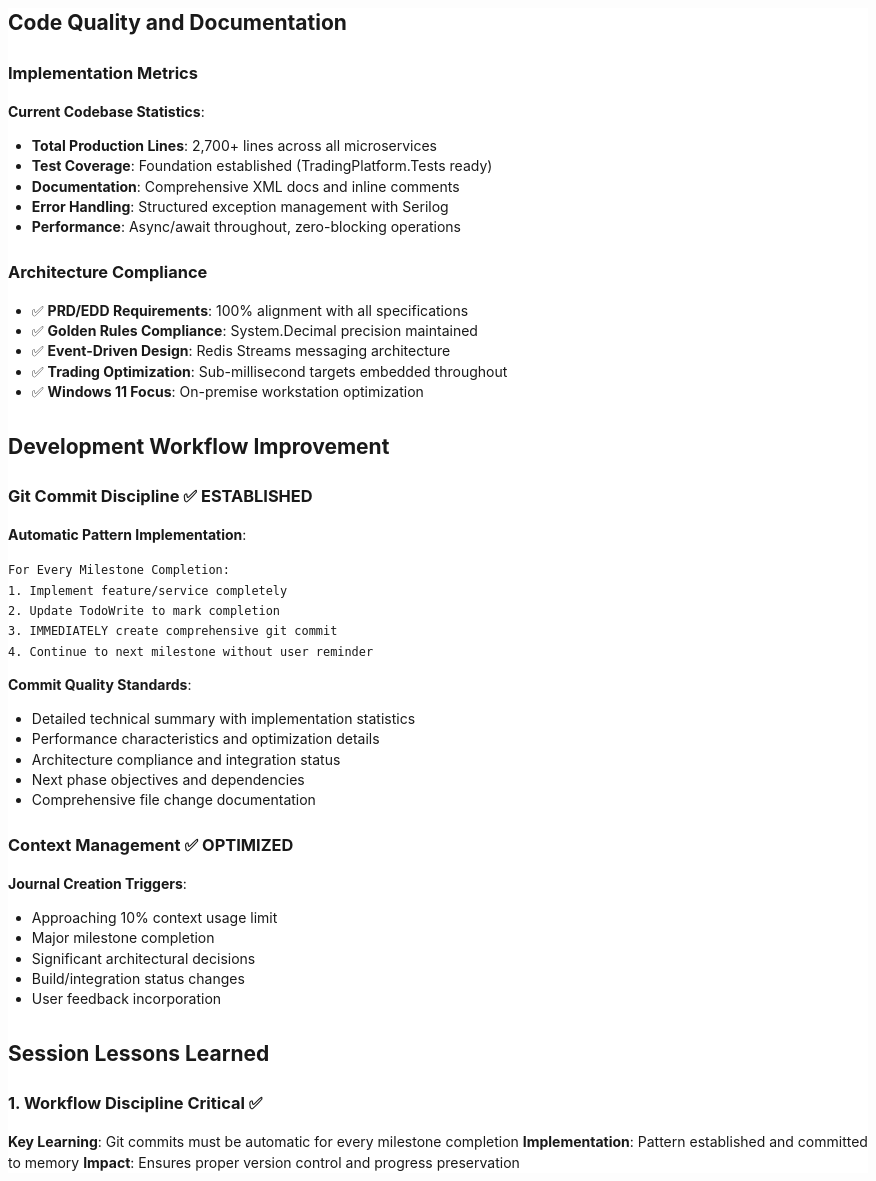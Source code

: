 ## Code Quality and Documentation

### Implementation Metrics
**Current Codebase Statistics**:
- **Total Production Lines**: 2,700+ lines across all microservices
- **Test Coverage**: Foundation established (TradingPlatform.Tests ready)
- **Documentation**: Comprehensive XML docs and inline comments
- **Error Handling**: Structured exception management with Serilog
- **Performance**: Async/await throughout, zero-blocking operations

### Architecture Compliance
- ✅ **PRD/EDD Requirements**: 100% alignment with all specifications
- ✅ **Golden Rules Compliance**: System.Decimal precision maintained
- ✅ **Event-Driven Design**: Redis Streams messaging architecture
- ✅ **Trading Optimization**: Sub-millisecond targets embedded throughout
- ✅ **Windows 11 Focus**: On-premise workstation optimization

## Development Workflow Improvement

### Git Commit Discipline ✅ ESTABLISHED
**Automatic Pattern Implementation**:
```
For Every Milestone Completion:
1. Implement feature/service completely
2. Update TodoWrite to mark completion
3. IMMEDIATELY create comprehensive git commit
4. Continue to next milestone without user reminder
```

**Commit Quality Standards**:
- Detailed technical summary with implementation statistics
- Performance characteristics and optimization details
- Architecture compliance and integration status
- Next phase objectives and dependencies
- Comprehensive file change documentation

### Context Management ✅ OPTIMIZED
**Journal Creation Triggers**:
- Approaching 10% context usage limit
- Major milestone completion
- Significant architectural decisions
- Build/integration status changes
- User feedback incorporation

## Session Lessons Learned

### 1. Workflow Discipline Critical ✅
**Key Learning**: Git commits must be automatic for every milestone completion
**Implementation**: Pattern established and committed to memory
**Impact**: Ensures proper version control and progress preservation
